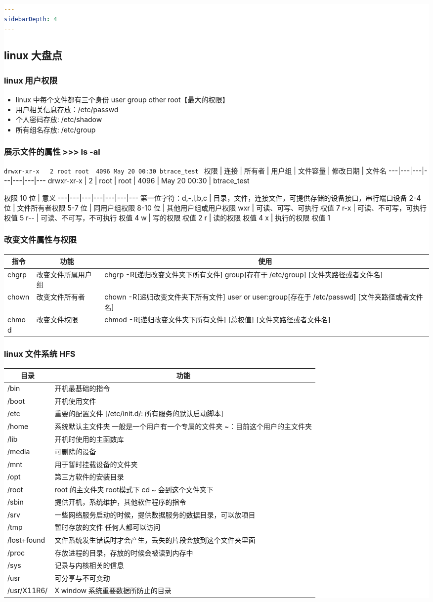 ```yaml
---
sidebarDepth: 4
---
```


## linux 大盘点

### linux 用户权限
* linux 中每个文件都有三个身份 user group other root【最大的权限】
* 用户相关信息存放：/etc/passwd
* 个人密码存放: /etc/shadow
* 所有组名存放: /etc/group

### 展示文件的属性 >>> ls -al
`drwxr-xr-x   2 root root  4096 May 20 00:30 btrace_test
`
权限 | 连接 | 所有者 | 用户组 | 文件容量 | 修改日期 | 文件名
---|---|---|---|---|---|---
drwxr-xr-x  | 2 | root | root | 4096 | May 20 00:30 |  btrace_test

 权限 10 位 | 意义
---|---|---|---|---|---|---
第一位字符：d,-,l,b,c  | 目录，文件，连接文件，可提供存储的设备接口，串行端口设备
2-4 位 | 文件所有者权限
5-7 位 | 同用户组权限
8-10 位 | 其他用户组或用户权限
wxr | 可读、可写、可执行 权值 7
r-x | 可读、不可写，可执行 权值 5
r-- | 可读、不可写，不可执行 权值 4
w | 写的权限 权值 2
r | 读的权限 权值 4
x | 执行的权限 权值 1

### 改变文件属性与权限

指令 | 功能 | 使用
---|--- | --
chgrp | 改变文件所属用户组 | chgrp -R[递归改变文件夹下所有文件] group[存在于 /etc/group] [文件夹路径或者文件名]
chown | 改变文件所有者 | chown -R[递归改变文件夹下所有文件] user or user:group[存在于 /etc/passwd] [文件夹路径或者文件名]
chmod | 改变文件权限 | chmod -R[递归改变文件夹下所有文件] [总权值] [文件夹路径或者文件名]

### linux 文件系统 HFS

目录 | 功能
---|---
/bin | 开机最基础的指令
/boot | 开机使用文件
/etc | 重要的配置文件 [/etc/init.d/: 所有服务的默认启动脚本]
/home | 系统默认主文件夹 一般是一个用户有一个专属的文件夹 ~：目前这个用户的主文件夹
/lib | 开机时使用的主函数库
/media | 可删除的设备
/mnt | 用于暂时挂载设备的文件夹
/opt | 第三方软件的安装目录
/root | root 的主文件夹 root模式下 cd ~ 会到这个文件夹下
/sbin | 提供开机，系统维护，其他软件程序的指令
/srv | 一些网络服务启动的时候，提供数据服务的数据目录，可以放项目
/tmp | 暂时存放的文件 任何人都可以访问
/lost+found | 文件系统发生错误时才会产生，丢失的片段会放到这个文件夹里面
/proc | 存放进程的目录，存放的时候会被读到内存中
/sys | 记录与内核相关的信息
/usr | 可分享与不可变动
/usr/X11R6/ | X window 系统重要数据所防止的目录